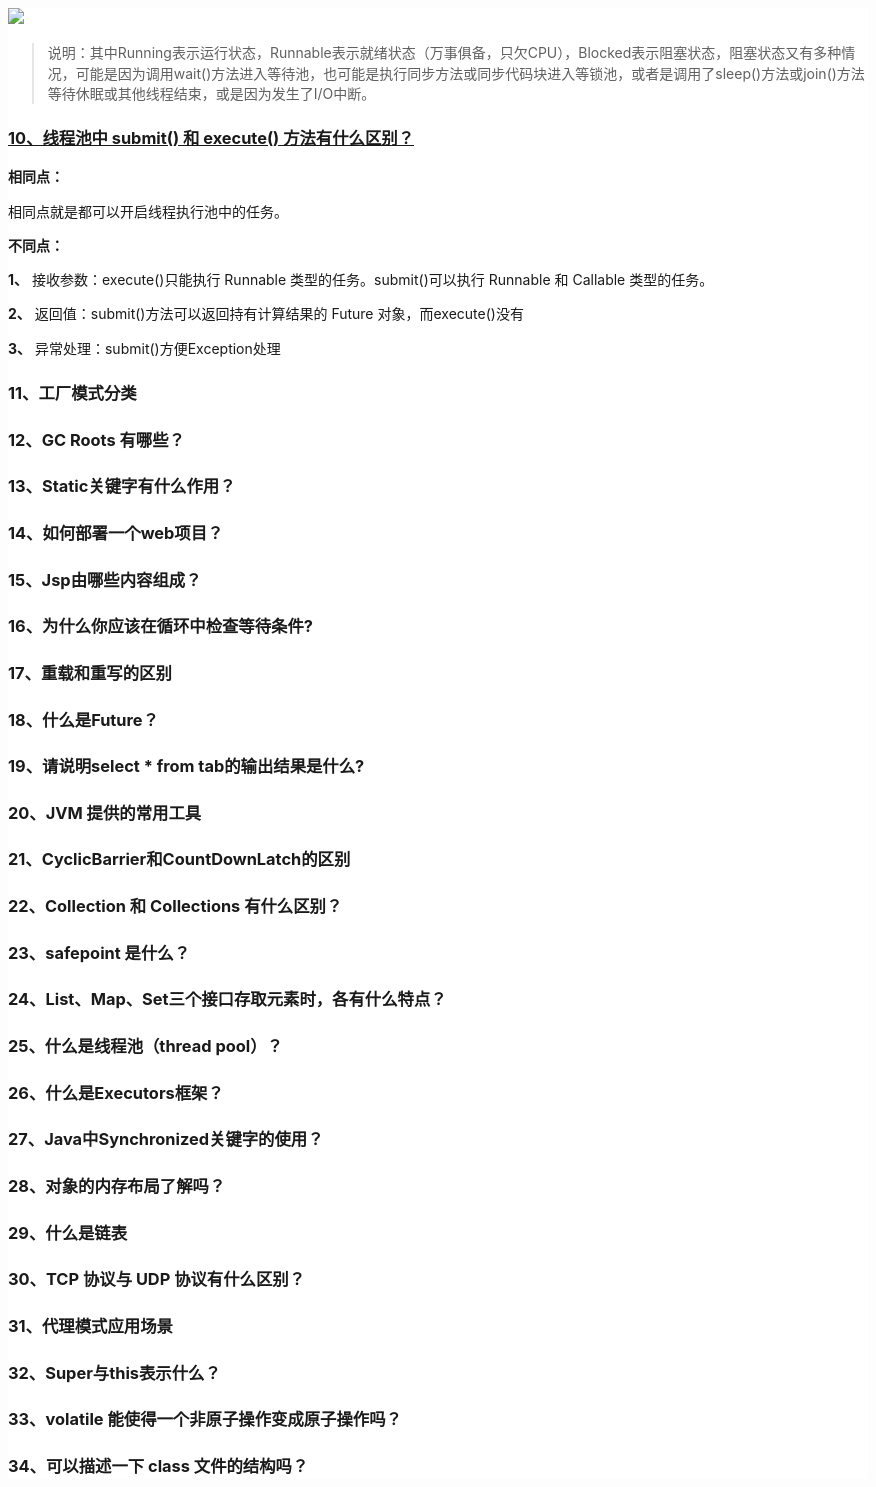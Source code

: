 


![](http://shasengbufa.com/runnable.png)

> 说明：其中Running表示运行状态，Runnable表示就绪状态（万事俱备，只欠CPU），Blocked表示阻塞状态，阻塞状态又有多种情况，可能是因为调用wait()方法进入等待池，也可能是执行同步方法或同步代码块进入等锁池，或者是调用了sleep()方法或join()方法等待休眠或其他线程结束，或是因为发生了I/O中断。



### [10、线程池中 submit() 和 execute() 方法有什么区别？](https://github.com/liantengda/JavaEngineerBooks/blob/master/docs/Java/Java最新面试题及答案附答案汇总.md#10线程池中-submit-和-execute-方法有什么区别)  


**相同点：**

相同点就是都可以开启线程执行池中的任务。

**不同点：**

**1、** 接收参数：execute()只能执行 Runnable 类型的任务。submit()可以执行 Runnable 和 Callable 类型的任务。

**2、** 返回值：submit()方法可以返回持有计算结果的 Future 对象，而execute()没有

**3、** 异常处理：submit()方便Exception处理


### 11、工厂模式分类
### 12、GC Roots 有哪些？
### 13、Static关键字有什么作用？
### 14、如何部署一个web项目？
### 15、Jsp由哪些内容组成？
### 16、为什么你应该在循环中检查等待条件?
### 17、重载和重写的区别
### 18、什么是Future？
### 19、请说明select * from tab的输出结果是什么?
### 20、JVM 提供的常用工具
### 21、CyclicBarrier和CountDownLatch的区别
### 22、Collection 和 Collections 有什么区别？
### 23、safepoint 是什么？
### 24、List、Map、Set三个接口存取元素时，各有什么特点？
### 25、什么是线程池（thread pool）？
### 26、什么是Executors框架？
### 27、Java中Synchronized关键字的使用？
### 28、对象的内存布局了解吗？
### 29、什么是链表
### 30、TCP 协议与 UDP 协议有什么区别？
### 31、代理模式应用场景
### 32、Super与this表示什么？
### 33、volatile 能使得一个非原子操作变成原子操作吗？
### 34、可以描述一下 class 文件的结构吗？